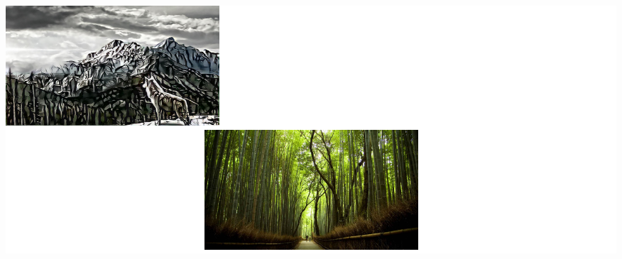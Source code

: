 <img src="/imgs/product5.jpg" width="35%"/>
</div>


<div align="center">
<img src="/imgs/pic3.jpg" width="35%"/>